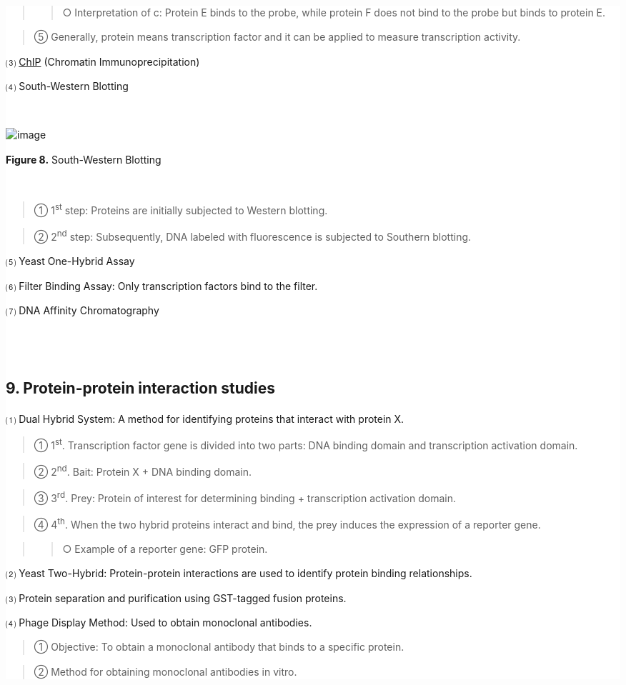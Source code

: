 >> ○ Interpretation of c: Protein E binds to the probe, while protein F does not bind to the probe but binds to protein E.

> ⑤ Generally, protein means transcription factor and it can be applied to measure transcription activity.

⑶ [ChIP](https://jb243.github.io/pages/1431#2-type-2-identifying-transcription-regulation) (Chromatin Immunoprecipitation)

⑷ South-Western Blotting

<br>

![image](https://github.com/user-attachments/assets/ff2da2b2-d9be-436b-9de1-f9d921dea442)

**Figure 8.** South-Western Blotting

<br>

> ① 1<sup>st</sup> step: Proteins are initially subjected to Western blotting.

> ② 2<sup>nd</sup> step: Subsequently, DNA labeled with fluorescence is subjected to Southern blotting.

⑸ Yeast One-Hybrid Assay

⑹ Filter Binding Assay: Only transcription factors bind to the filter.

⑺ DNA Affinity Chromatography

<br>

<br>

## **9\. Protein-protein interaction studies**

⑴ Dual Hybrid System: A method for identifying proteins that interact with protein X.

> ① 1<sup>st</sup>. Transcription factor gene is divided into two parts: DNA binding domain and transcription activation domain.
   
> ② 2<sup>nd</sup>. Bait: Protein X + DNA binding domain.
   
> ③ 3<sup>rd</sup>. Prey: Protein of interest for determining binding + transcription activation domain.
   
> ④ 4<sup>th</sup>. When the two hybrid proteins interact and bind, the prey induces the expression of a reporter gene.

>> ○ Example of a reporter gene: GFP protein.

⑵ Yeast Two-Hybrid: Protein-protein interactions are used to identify protein binding relationships.

⑶ Protein separation and purification using GST-tagged fusion proteins.

⑷ Phage Display Method: Used to obtain monoclonal antibodies.

> ① Objective: To obtain a monoclonal antibody that binds to a specific protein.  

> ② Method for obtaining monoclonal antibodies in vitro.
